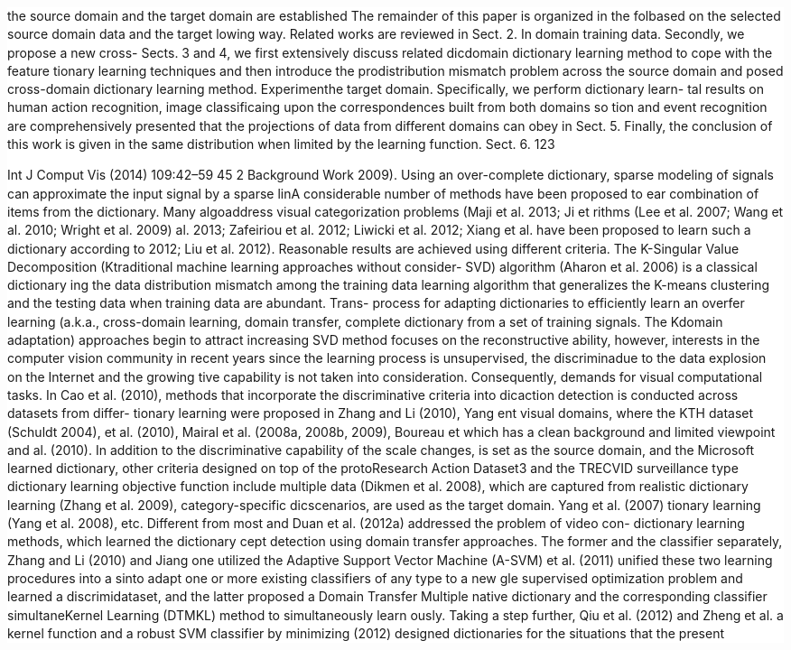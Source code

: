 the source domain and the target domain are established                        The remainder of this paper is organized in the folbased on the selected source domain data and the target                     lowing way. Related works are reviewed in Sect. 2. In
domain training data. Secondly, we propose a new cross-                     Sects. 3 and 4, we first extensively discuss related dicdomain dictionary learning method to cope with the feature                  tionary learning techniques and then introduce the prodistribution mismatch problem across the source domain and                  posed cross-domain dictionary learning method. Experimenthe target domain. Specifically, we perform dictionary learn-               tal results on human action recognition, image classificaing upon the correspondences built from both domains so                     tion and event recognition are comprehensively presented
that the projections of data from different domains can obey                in Sect. 5. Finally, the conclusion of this work is given in
the same distribution when limited by the learning function.                Sect. 6.
123



Int J Comput Vis (2014) 109:42–59                                                                                                 45
2 Background Work                                                    2009). Using an over-complete dictionary, sparse modeling
                                                                     of signals can approximate the input signal by a sparse linA considerable number of methods have been proposed to               ear combination of items from the dictionary. Many algoaddress visual categorization problems (Maji et al. 2013; Ji et      rithms (Lee et al. 2007; Wang et al. 2010; Wright et al. 2009)
al. 2013; Zafeiriou et al. 2012; Liwicki et al. 2012; Xiang et al.   have been proposed to learn such a dictionary according to
2012; Liu et al. 2012). Reasonable results are achieved using        different criteria. The K-Singular Value Decomposition (Ktraditional machine learning approaches without consider-            SVD) algorithm (Aharon et al. 2006) is a classical dictionary
ing the data distribution mismatch among the training data           learning algorithm that generalizes the K-means clustering
and the testing data when training data are abundant. Trans-         process for adapting dictionaries to efficiently learn an overfer learning (a.k.a., cross-domain learning, domain transfer,        complete dictionary from a set of training signals. The Kdomain adaptation) approaches begin to attract increasing            SVD method focuses on the reconstructive ability, however,
interests in the computer vision community in recent years           since the learning process is unsupervised, the discriminadue to the data explosion on the Internet and the growing            tive capability is not taken into consideration. Consequently,
demands for visual computational tasks. In Cao et al. (2010),        methods that incorporate the discriminative criteria into dicaction detection is conducted across datasets from differ-           tionary learning were proposed in Zhang and Li (2010), Yang
ent visual domains, where the KTH dataset (Schuldt 2004),            et al. (2010), Mairal et al. (2008a, 2008b, 2009), Boureau et
which has a clean background and limited viewpoint and               al. (2010). In addition to the discriminative capability of the
scale changes, is set as the source domain, and the Microsoft        learned dictionary, other criteria designed on top of the protoResearch Action Dataset3 and the TRECVID surveillance                type dictionary learning objective function include multiple
data (Dikmen et al. 2008), which are captured from realistic         dictionary learning (Zhang et al. 2009), category-specific dicscenarios, are used as the target domain. Yang et al. (2007)         tionary learning (Yang et al. 2008), etc. Different from most
and Duan et al. (2012a) addressed the problem of video con-          dictionary learning methods, which learned the dictionary
cept detection using domain transfer approaches. The former          and the classifier separately, Zhang and Li (2010) and Jiang
one utilized the Adaptive Support Vector Machine (A-SVM)             et al. (2011) unified these two learning procedures into a sinto adapt one or more existing classifiers of any type to a new       gle supervised optimization problem and learned a discrimidataset, and the latter proposed a Domain Transfer Multiple          native dictionary and the corresponding classifier simultaneKernel Learning (DTMKL) method to simultaneously learn               ously. Taking a step further, Qiu et al. (2012) and Zheng et al.
a kernel function and a robust SVM classifier by minimizing          (2012) designed dictionaries for the situations that the present